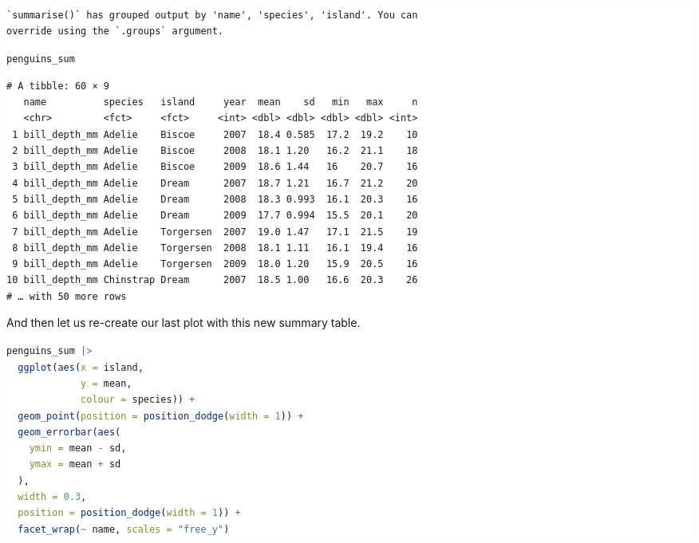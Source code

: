 ```{.output}
`summarise()` has grouped output by 'name', 'species', 'island'. You can
override using the `.groups` argument.
```

```r
penguins_sum
```

```{.output}
# A tibble: 60 × 9
   name          species   island     year  mean    sd   min   max     n
   <chr>         <fct>     <fct>     <int> <dbl> <dbl> <dbl> <dbl> <int>
 1 bill_depth_mm Adelie    Biscoe     2007  18.4 0.585  17.2  19.2    10
 2 bill_depth_mm Adelie    Biscoe     2008  18.1 1.20   16.2  21.1    18
 3 bill_depth_mm Adelie    Biscoe     2009  18.6 1.44   16    20.7    16
 4 bill_depth_mm Adelie    Dream      2007  18.7 1.21   16.7  21.2    20
 5 bill_depth_mm Adelie    Dream      2008  18.3 0.993  16.1  20.3    16
 6 bill_depth_mm Adelie    Dream      2009  17.7 0.994  15.5  20.1    20
 7 bill_depth_mm Adelie    Torgersen  2007  19.0 1.47   17.1  21.5    19
 8 bill_depth_mm Adelie    Torgersen  2008  18.1 1.11   16.1  19.4    16
 9 bill_depth_mm Adelie    Torgersen  2009  18.0 1.20   15.9  20.5    16
10 bill_depth_mm Chinstrap Dream      2007  18.5 1.00   16.6  20.3    26
# … with 50 more rows
```

And then let us re-create our last plot with this new summary table.


```r
penguins_sum |> 
  ggplot(aes(x = island,
             y = mean,
             colour = species)) +
  geom_point(position = position_dodge(width = 1)) +
  geom_errorbar(aes(
    ymin = mean - sd,
    ymax = mean + sd
  ),
  width = 0.3,
  position = position_dodge(width = 1)) +
  facet_wrap(~ name, scales = "free_y")
```
